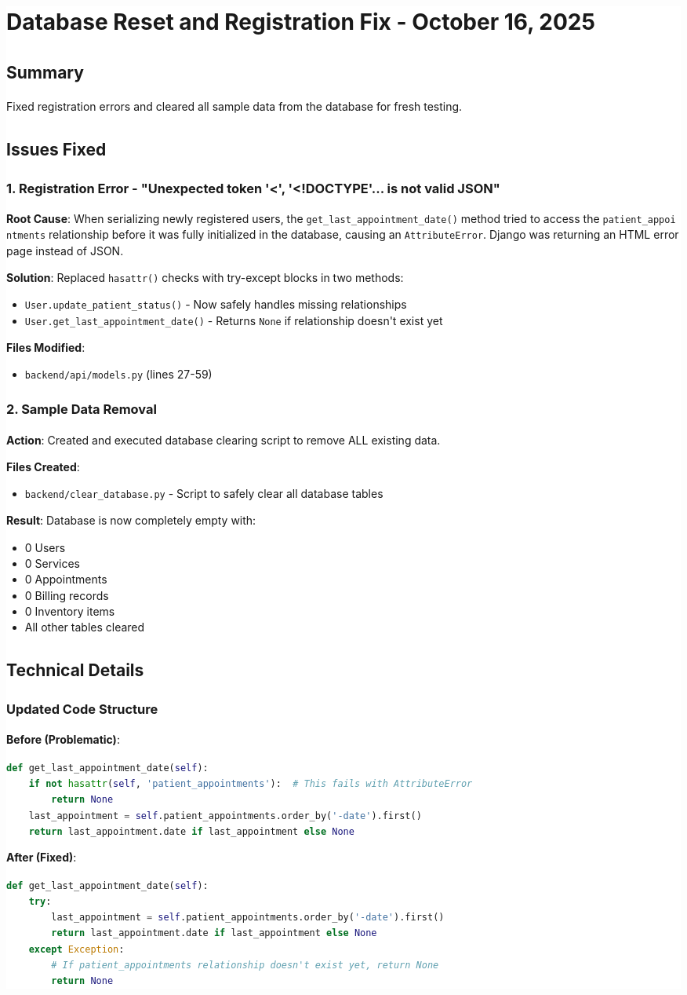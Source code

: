# Database Reset and Registration Fix - October 16, 2025

## Summary
Fixed registration errors and cleared all sample data from the database for fresh testing.

## Issues Fixed

### 1. Registration Error - "Unexpected token '<', '<!DOCTYPE'... is not valid JSON"
**Root Cause**: When serializing newly registered users, the `get_last_appointment_date()` method tried to access the `patient_appointments` relationship before it was fully initialized in the database, causing an `AttributeError`. Django was returning an HTML error page instead of JSON.

**Solution**: Replaced `hasattr()` checks with try-except blocks in two methods:
- `User.update_patient_status()` - Now safely handles missing relationships
- `User.get_last_appointment_date()` - Returns `None` if relationship doesn't exist yet

**Files Modified**:
- `backend/api/models.py` (lines 27-59)

### 2. Sample Data Removal
**Action**: Created and executed database clearing script to remove ALL existing data.

**Files Created**:
- `backend/clear_database.py` - Script to safely clear all database tables

**Result**: Database is now completely empty with:
- 0 Users
- 0 Services  
- 0 Appointments
- 0 Billing records
- 0 Inventory items
- All other tables cleared

## Technical Details

### Updated Code Structure

**Before (Problematic)**:
```python
def get_last_appointment_date(self):
    if not hasattr(self, 'patient_appointments'):  # This fails with AttributeError
        return None
    last_appointment = self.patient_appointments.order_by('-date').first()
    return last_appointment.date if last_appointment else None
```

**After (Fixed)**:
```python
def get_last_appointment_date(self):
    try:
        last_appointment = self.patient_appointments.order_by('-date').first()
        return last_appointment.date if last_appointment else None
    except Exception:
        # If patient_appointments relationship doesn't exist yet, return None
        return None
```
